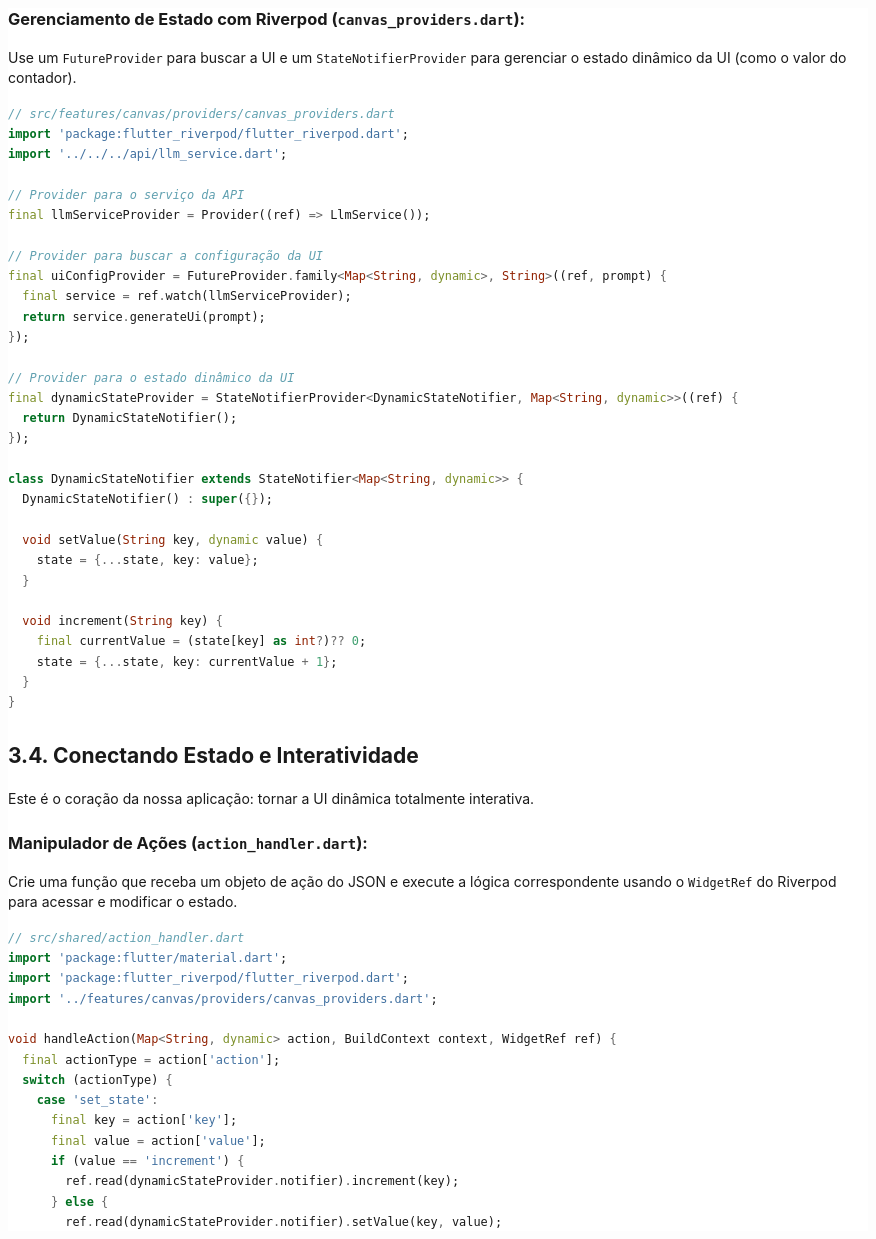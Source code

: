 ### Gerenciamento de Estado com Riverpod (`canvas_providers.dart`):

Use um `FutureProvider` para buscar a UI e um `StateNotifierProvider` para gerenciar o estado dinâmico da UI (como o valor do contador).

```dart
// src/features/canvas/providers/canvas_providers.dart
import 'package:flutter_riverpod/flutter_riverpod.dart';
import '../../../api/llm_service.dart';

// Provider para o serviço da API
final llmServiceProvider = Provider((ref) => LlmService());

// Provider para buscar a configuração da UI
final uiConfigProvider = FutureProvider.family<Map<String, dynamic>, String>((ref, prompt) {
  final service = ref.watch(llmServiceProvider);
  return service.generateUi(prompt);
});

// Provider para o estado dinâmico da UI
final dynamicStateProvider = StateNotifierProvider<DynamicStateNotifier, Map<String, dynamic>>((ref) {
  return DynamicStateNotifier();
});

class DynamicStateNotifier extends StateNotifier<Map<String, dynamic>> {
  DynamicStateNotifier() : super({});

  void setValue(String key, dynamic value) {
    state = {...state, key: value};
  }

  void increment(String key) {
    final currentValue = (state[key] as int?)?? 0;
    state = {...state, key: currentValue + 1};
  }
}
```

## 3.4. Conectando Estado e Interatividade

Este é o coração da nossa aplicação: tornar a UI dinâmica totalmente interativa.

### Manipulador de Ações (`action_handler.dart`):

Crie uma função que receba um objeto de ação do JSON e execute a lógica correspondente usando o `WidgetRef` do Riverpod para acessar e modificar o estado.

```dart
// src/shared/action_handler.dart
import 'package:flutter/material.dart';
import 'package:flutter_riverpod/flutter_riverpod.dart';
import '../features/canvas/providers/canvas_providers.dart';

void handleAction(Map<String, dynamic> action, BuildContext context, WidgetRef ref) {
  final actionType = action['action'];
  switch (actionType) {
    case 'set_state':
      final key = action['key'];
      final value = action['value'];
      if (value == 'increment') {
        ref.read(dynamicStateProvider.notifier).increment(key);
      } else {
        ref.read(dynamicStateProvider.notifier).setValue(key, value);
```